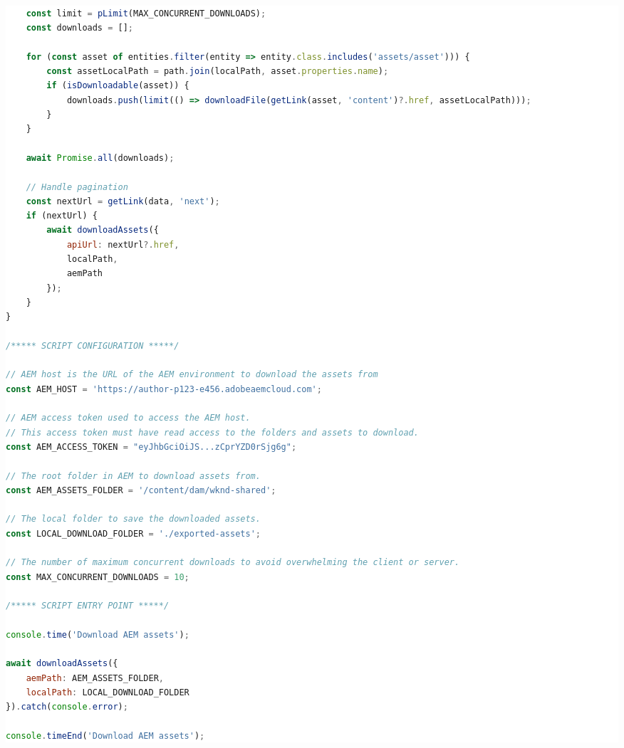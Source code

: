 ```javascript
    const limit = pLimit(MAX_CONCURRENT_DOWNLOADS);
    const downloads = [];

    for (const asset of entities.filter(entity => entity.class.includes('assets/asset'))) {
        const assetLocalPath = path.join(localPath, asset.properties.name);
        if (isDownloadable(asset)) {
            downloads.push(limit(() => downloadFile(getLink(asset, 'content')?.href, assetLocalPath)));
        }
    }

    await Promise.all(downloads);

    // Handle pagination
    const nextUrl = getLink(data, 'next');
    if (nextUrl) {
        await downloadAssets({
            apiUrl: nextUrl?.href,
            localPath,
            aemPath
        });
    }
}

/***** SCRIPT CONFIGURATION *****/

// AEM host is the URL of the AEM environment to download the assets from
const AEM_HOST = 'https://author-p123-e456.adobeaemcloud.com';

// AEM access token used to access the AEM host. 
// This access token must have read access to the folders and assets to download.
const AEM_ACCESS_TOKEN = "eyJhbGciOiJS...zCprYZD0rSjg6g";

// The root folder in AEM to download assets from.
const AEM_ASSETS_FOLDER = '/content/dam/wknd-shared';

// The local folder to save the downloaded assets.
const LOCAL_DOWNLOAD_FOLDER = './exported-assets';

// The number of maximum concurrent downloads to avoid overwhelming the client or server.
const MAX_CONCURRENT_DOWNLOADS = 10;

/***** SCRIPT ENTRY POINT *****/

console.time('Download AEM assets');

await downloadAssets({
    aemPath: AEM_ASSETS_FOLDER,
    localPath: LOCAL_DOWNLOAD_FOLDER
}).catch(console.error);

console.timeEnd('Download AEM assets');
```
